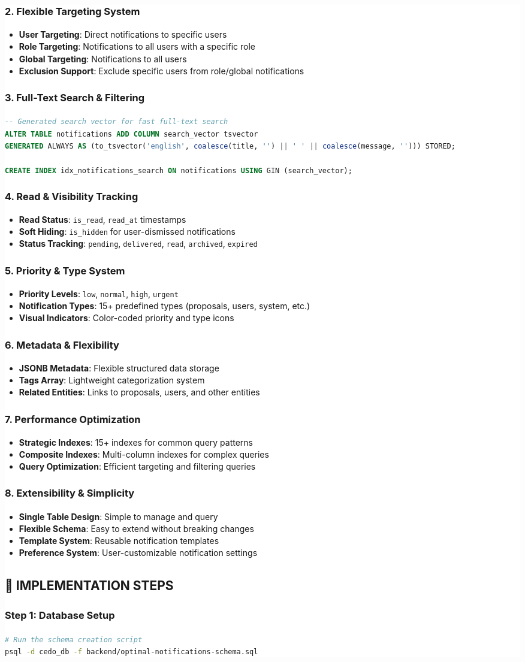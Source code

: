 ### **2. Flexible Targeting System**
- **User Targeting**: Direct notifications to specific users
- **Role Targeting**: Notifications to all users with a specific role
- **Global Targeting**: Notifications to all users
- **Exclusion Support**: Exclude specific users from role/global notifications

### **3. Full-Text Search & Filtering**
```sql
-- Generated search vector for fast full-text search
ALTER TABLE notifications ADD COLUMN search_vector tsvector 
GENERATED ALWAYS AS (to_tsvector('english', coalesce(title, '') || ' ' || coalesce(message, ''))) STORED;

CREATE INDEX idx_notifications_search ON notifications USING GIN (search_vector);
```

### **4. Read & Visibility Tracking**
- **Read Status**: `is_read`, `read_at` timestamps
- **Soft Hiding**: `is_hidden` for user-dismissed notifications
- **Status Tracking**: `pending`, `delivered`, `read`, `archived`, `expired`

### **5. Priority & Type System**
- **Priority Levels**: `low`, `normal`, `high`, `urgent`
- **Notification Types**: 15+ predefined types (proposals, users, system, etc.)
- **Visual Indicators**: Color-coded priority and type icons

### **6. Metadata & Flexibility**
- **JSONB Metadata**: Flexible structured data storage
- **Tags Array**: Lightweight categorization system
- **Related Entities**: Links to proposals, users, and other entities

### **7. Performance Optimization**
- **Strategic Indexes**: 15+ indexes for common query patterns
- **Composite Indexes**: Multi-column indexes for complex queries
- **Query Optimization**: Efficient targeting and filtering queries

### **8. Extensibility & Simplicity**
- **Single Table Design**: Simple to manage and query
- **Flexible Schema**: Easy to extend without breaking changes
- **Template System**: Reusable notification templates
- **Preference System**: User-customizable notification settings

## 🚀 **IMPLEMENTATION STEPS**

### **Step 1: Database Setup**
```bash
# Run the schema creation script
psql -d cedo_db -f backend/optimal-notifications-schema.sql
```
